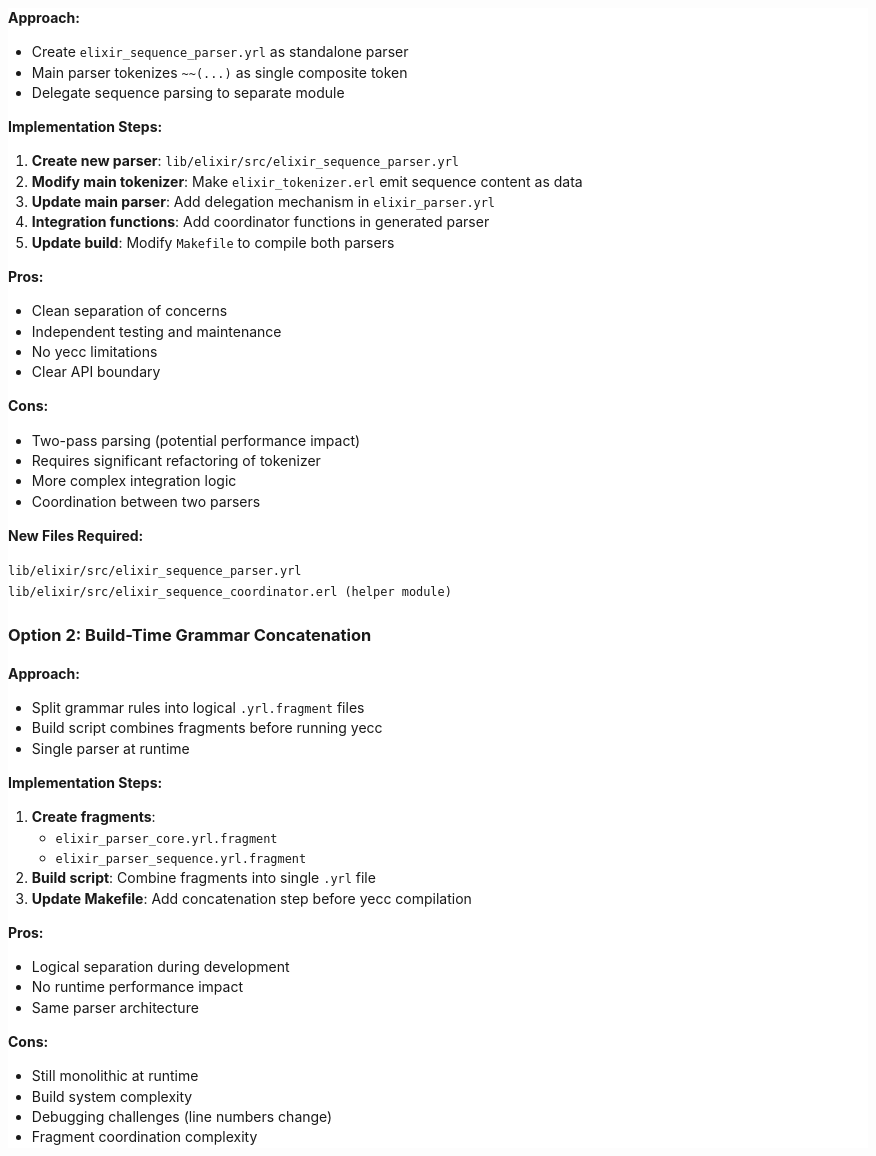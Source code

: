 **Approach:**
- Create `elixir_sequence_parser.yrl` as standalone parser
- Main parser tokenizes `~~(...)` as single composite token  
- Delegate sequence parsing to separate module

**Implementation Steps:**
1. **Create new parser**: `lib/elixir/src/elixir_sequence_parser.yrl`
2. **Modify main tokenizer**: Make `elixir_tokenizer.erl` emit sequence content as data
3. **Update main parser**: Add delegation mechanism in `elixir_parser.yrl`
4. **Integration functions**: Add coordinator functions in generated parser
5. **Update build**: Modify `Makefile` to compile both parsers

**Pros:**
- Clean separation of concerns
- Independent testing and maintenance
- No yecc limitations
- Clear API boundary

**Cons:**
- Two-pass parsing (potential performance impact)
- Requires significant refactoring of tokenizer
- More complex integration logic
- Coordination between two parsers

**New Files Required:**
```
lib/elixir/src/elixir_sequence_parser.yrl
lib/elixir/src/elixir_sequence_coordinator.erl (helper module)
```

### Option 2: Build-Time Grammar Concatenation

**Approach:**
- Split grammar rules into logical `.yrl.fragment` files
- Build script combines fragments before running yecc
- Single parser at runtime

**Implementation Steps:**
1. **Create fragments**: 
   - `elixir_parser_core.yrl.fragment`
   - `elixir_parser_sequence.yrl.fragment` 
2. **Build script**: Combine fragments into single `.yrl` file
3. **Update Makefile**: Add concatenation step before yecc compilation

**Pros:**
- Logical separation during development
- No runtime performance impact
- Same parser architecture

**Cons:**
- Still monolithic at runtime
- Build system complexity
- Debugging challenges (line numbers change)
- Fragment coordination complexity
